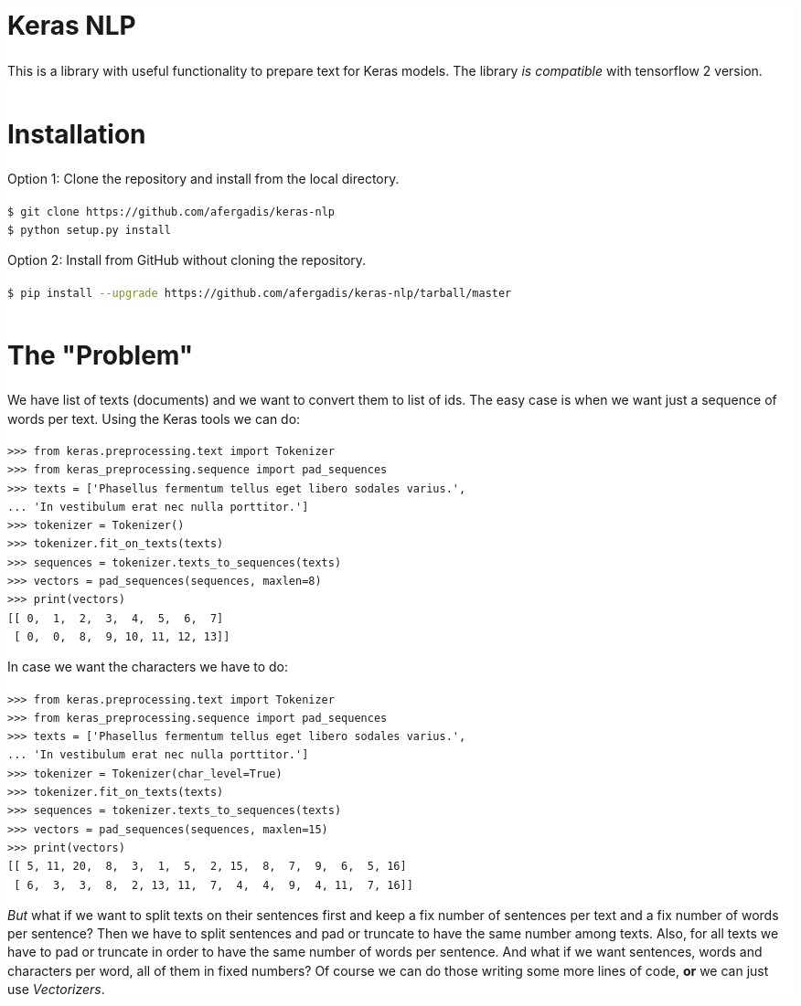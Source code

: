 # Keras NLP
This is a library with useful functionality to prepare text for Keras models.
The library *is compatible* with tensorflow 2 version.

# Installation
Option 1: Clone the repository and install from the local directory.
```bash
$ git clone https://github.com/afergadis/keras-nlp
$ python setup.py install
```

Option 2: Install from GitHub without cloning the repository.
```bash
$ pip install --upgrade https://github.com/afergadis/keras-nlp/tarball/master
```

# The "Problem"
We have list of texts (documents) and we want to convert them to list of 
ids. The easy case is when we want just a sequence of words per text.  Using
the Keras tools we can do:
```pydocstring
>>> from keras.preprocessing.text import Tokenizer
>>> from keras_preprocessing.sequence import pad_sequences
>>> texts = ['Phasellus fermentum tellus eget libero sodales varius.',
... 'In vestibulum erat nec nulla porttitor.']
>>> tokenizer = Tokenizer()
>>> tokenizer.fit_on_texts(texts)
>>> sequences = tokenizer.texts_to_sequences(texts)
>>> vectors = pad_sequences(sequences, maxlen=8)
>>> print(vectors)
[[ 0,  1,  2,  3,  4,  5,  6,  7]
 [ 0,  0,  8,  9, 10, 11, 12, 13]]
```

In case we want the characters we have to do:
```pydocstring
>>> from keras.preprocessing.text import Tokenizer
>>> from keras_preprocessing.sequence import pad_sequences
>>> texts = ['Phasellus fermentum tellus eget libero sodales varius.',
... 'In vestibulum erat nec nulla porttitor.']
>>> tokenizer = Tokenizer(char_level=True)
>>> tokenizer.fit_on_texts(texts)
>>> sequences = tokenizer.texts_to_sequences(texts)
>>> vectors = pad_sequences(sequences, maxlen=15)
>>> print(vectors)
[[ 5, 11, 20,  8,  3,  1,  5,  2, 15,  8,  7,  9,  6,  5, 16]
 [ 6,  3,  3,  8,  2, 13, 11,  7,  4,  4,  9,  4, 11,  7, 16]]
```

*But* what if we want to split texts on their sentences first and keep a fix
number of sentences per text and a fix number of words per sentence? 
Then we have to split sentences and pad or truncate to have the same number
among texts. Also, for all texts we have to pad or truncate in order to have
the same number of words per sentence.
And what if we want sentences, words and characters per word, all of them in
fixed numbers?  Of course we can do those writing some more lines of code, 
**or** we can just use *Vectorizers*.
